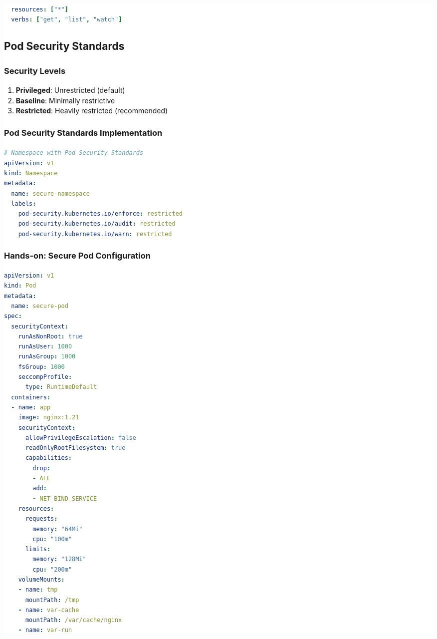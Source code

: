 ```yaml
  resources: ["*"]
  verbs: ["get", "list", "watch"]
```

## Pod Security Standards

### Security Levels
1. **Privileged**: Unrestricted (default)
2. **Baseline**: Minimally restrictive
3. **Restricted**: Heavily restricted (recommended)

### Pod Security Standards Implementation
```yaml
# Namespace with Pod Security Standards
apiVersion: v1
kind: Namespace
metadata:
  name: secure-namespace
  labels:
    pod-security.kubernetes.io/enforce: restricted
    pod-security.kubernetes.io/audit: restricted
    pod-security.kubernetes.io/warn: restricted
```

### Hands-on: Secure Pod Configuration
```yaml
apiVersion: v1
kind: Pod
metadata:
  name: secure-pod
spec:
  securityContext:
    runAsNonRoot: true
    runAsUser: 1000
    runAsGroup: 1000
    fsGroup: 1000
    seccompProfile:
      type: RuntimeDefault
  containers:
  - name: app
    image: nginx:1.21
    securityContext:
      allowPrivilegeEscalation: false
      readOnlyRootFilesystem: true
      capabilities:
        drop:
        - ALL
        add:
        - NET_BIND_SERVICE
    resources:
      requests:
        memory: "64Mi"
        cpu: "100m"
      limits:
        memory: "128Mi"
        cpu: "200m"
    volumeMounts:
    - name: tmp
      mountPath: /tmp
    - name: var-cache
      mountPath: /var/cache/nginx
    - name: var-run
```